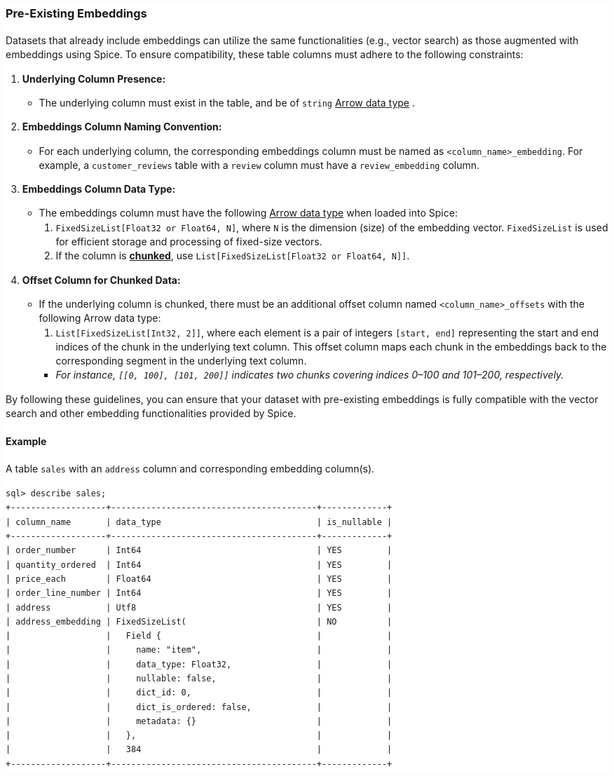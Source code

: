### Pre-Existing Embeddings
Datasets that already include embeddings can utilize the same functionalities (e.g., vector search) as those augmented with embeddings using Spice. To ensure compatibility, these table columns must adhere to the following constraints:

1. **Underlying Column Presence:**
    - The underlying column must exist in the table, and be of `string` [Arrow data type](reference/datatypes.md) .

2. **Embeddings Column Naming Convention:**
    - For each underlying column, the corresponding embeddings column must be named as `<column_name>_embedding`. For example, a `customer_reviews` table with a `review` column must have a `review_embedding` column.

3. **Embeddings Column Data Type:**
    - The embeddings column must have the following [Arrow data type](reference/datatypes.md) when loaded into Spice:
      1. `FixedSizeList[Float32 or Float64, N]`, where `N` is the dimension (size) of the embedding vector. `FixedSizeList` is used for efficient storage and processing of fixed-size vectors.
      2. If the column is [**chunked**](#chunking-support), use `List[FixedSizeList[Float32 or Float64, N]]`.

4. **Offset Column for Chunked Data:**
    - If the underlying column is chunked, there must be an additional offset column named `<column_name>_offsets` with the following Arrow data type:
      1. `List[FixedSizeList[Int32, 2]]`, where each element is a pair of integers `[start, end]` representing the start and end indices of the chunk in the underlying text column. This offset column maps each chunk in the embeddings back to the corresponding segment in the underlying text column.
        - *For instance, `[[0, 100], [101, 200]]` indicates two chunks covering indices 0–100 and 101–200, respectively.*

By following these guidelines, you can ensure that your dataset with pre-existing embeddings is fully compatible with the vector search and other embedding functionalities provided by Spice.

#### Example
A table `sales` with an `address` column and corresponding embedding column(s).

```shell
sql> describe sales;
+-------------------+-----------------------------------------+-------------+
| column_name       | data_type                               | is_nullable |
+-------------------+-----------------------------------------+-------------+
| order_number      | Int64                                   | YES         |
| quantity_ordered  | Int64                                   | YES         |
| price_each        | Float64                                 | YES         |
| order_line_number | Int64                                   | YES         |
| address           | Utf8                                    | YES         |
| address_embedding | FixedSizeList(                          | NO          |
|                   |   Field {                               |             |
|                   |     name: "item",                       |             |
|                   |     data_type: Float32,                 |             |
|                   |     nullable: false,                    |             |
|                   |     dict_id: 0,                         |             |
|                   |     dict_is_ordered: false,             |             |
|                   |     metadata: {}                        |             |
|                   |   },                                    |             |
|                   |   384                                   |             |
+-------------------+-----------------------------------------+-------------+
```
